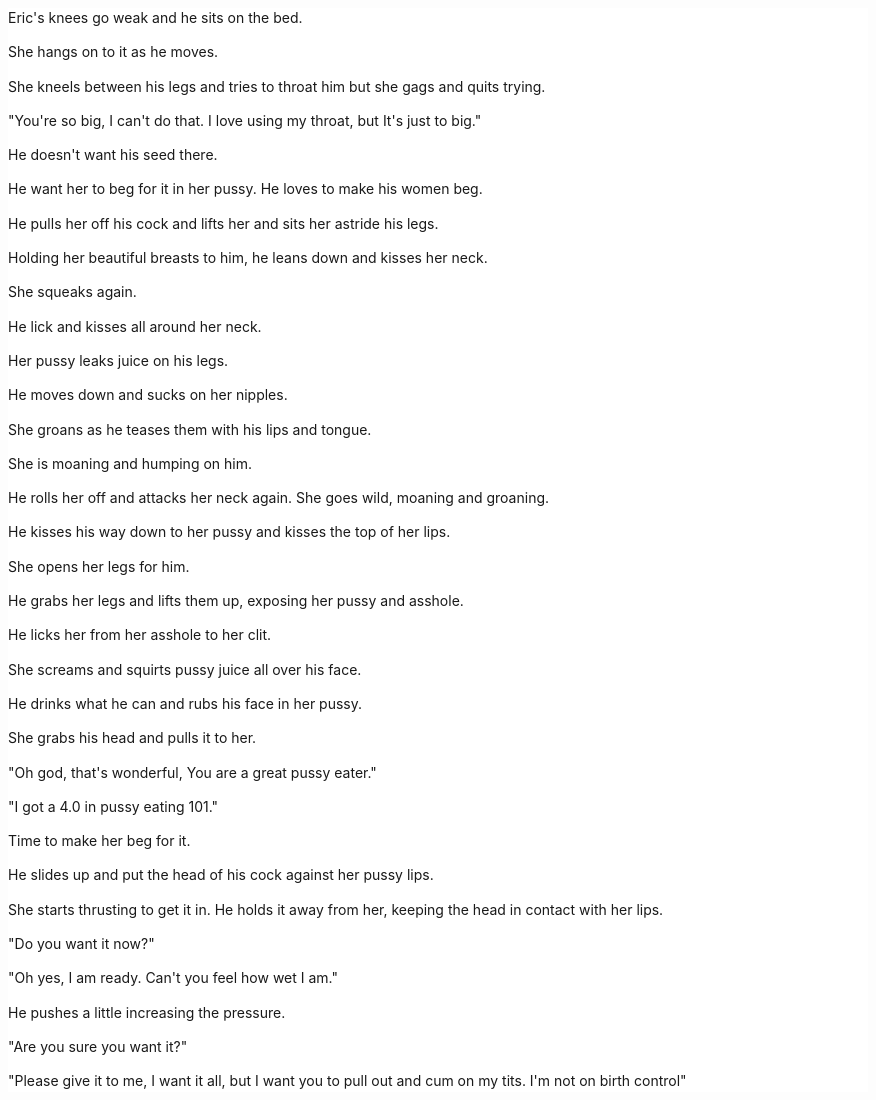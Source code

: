 Eric's knees go weak and he sits on the bed. 

She hangs on to it as he moves. 

She kneels between his legs and tries to throat him but she gags and quits trying. 

"You're so big, I can't do that. I love using my throat, but It's just to big." 

He doesn't want his seed there. 

He want her to beg for it in her pussy. He loves to make his women beg. 

He pulls her off his cock and lifts her and sits her astride his legs. 

Holding her beautiful breasts to him, he leans down and kisses her neck. 

She squeaks again. 

He lick and kisses all around her neck. 

Her pussy leaks juice on his legs. 

He moves down and sucks on her nipples. 

She groans as he teases them with his lips and tongue. 

She is moaning and humping on him. 

He rolls her off and attacks her neck again. She goes wild, moaning and groaning. 

He kisses his way down to her pussy and kisses the top of her lips. 

She opens her legs for him. 

He grabs her legs and lifts them up, exposing her pussy and asshole. 

He licks her from her asshole to her clit. 

She screams and squirts pussy juice all over his face. 

He drinks what he can and rubs his face in her pussy. 

She grabs his head and pulls it to her. 

"Oh god, that's wonderful, You are a great pussy eater." 

"I got a 4.0 in pussy eating 101." 

Time to make her beg for it. 

He slides up and put the head of his cock against her pussy lips. 

She starts thrusting to get it in. He holds it away from her, keeping the head in contact with her lips. 

"Do you want it now?" 

"Oh yes, I am ready. Can't you feel how wet I am." 

He pushes a little increasing the pressure. 

"Are you sure you want it?" 

"Please give it to me, I want it all, but I want you to pull out and cum on my tits. I'm not on birth control" 
